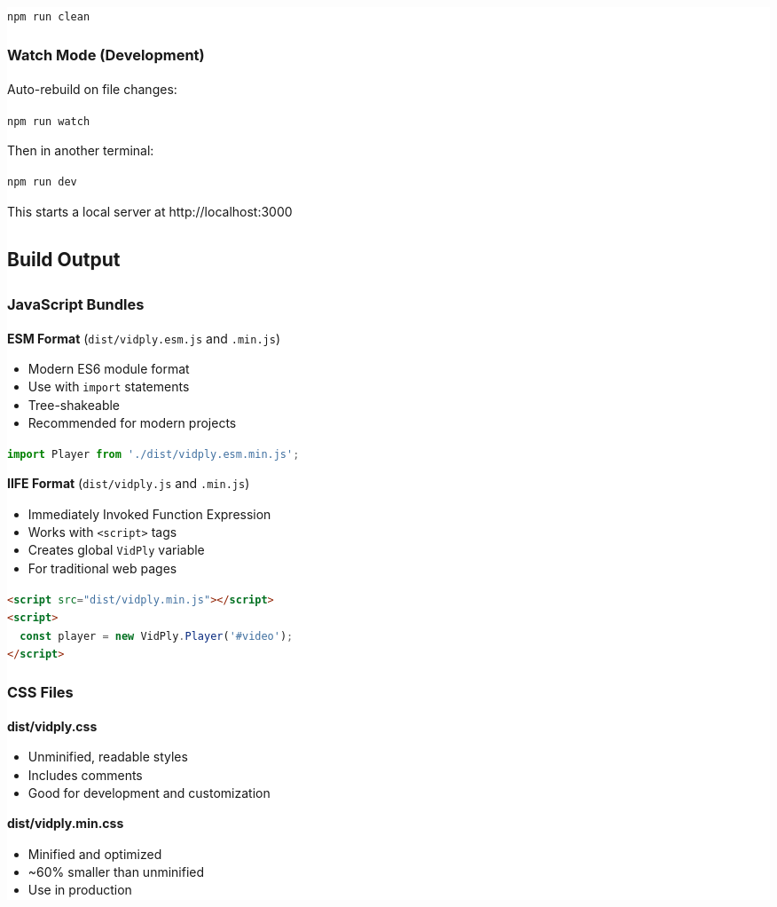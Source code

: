 ```bash
npm run clean
```

### Watch Mode (Development)

Auto-rebuild on file changes:

```bash
npm run watch
```

Then in another terminal:

```bash
npm run dev
```

This starts a local server at http://localhost:3000

## Build Output

### JavaScript Bundles

**ESM Format** (`dist/vidply.esm.js` and `.min.js`)
- Modern ES6 module format
- Use with `import` statements
- Tree-shakeable
- Recommended for modern projects

```javascript
import Player from './dist/vidply.esm.min.js';
```

**IIFE Format** (`dist/vidply.js` and `.min.js`)
- Immediately Invoked Function Expression
- Works with `<script>` tags
- Creates global `VidPly` variable
- For traditional web pages

```html
<script src="dist/vidply.min.js"></script>
<script>
  const player = new VidPly.Player('#video');
</script>
```

### CSS Files

**dist/vidply.css**
- Unminified, readable styles
- Includes comments
- Good for development and customization

**dist/vidply.min.css**
- Minified and optimized
- ~60% smaller than unminified
- Use in production
